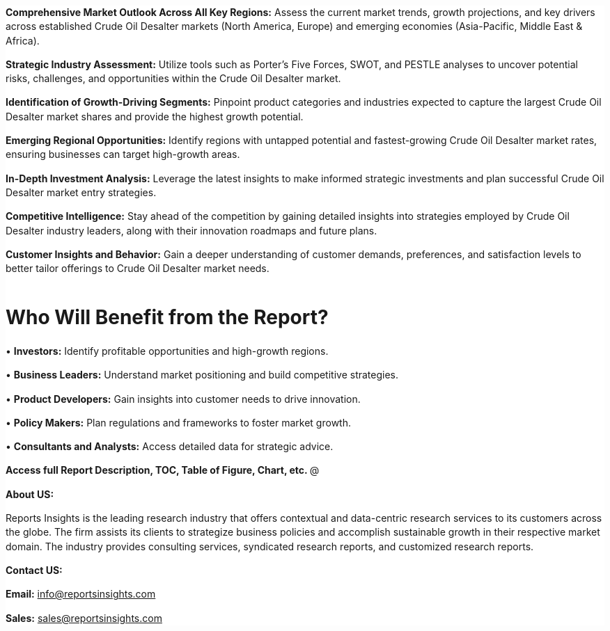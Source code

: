 <strong>Comprehensive Market Outlook Across All Key Regions:</strong>
Assess the current market trends, growth projections, and key drivers across established Crude Oil Desalter markets (North America, Europe) and emerging economies (Asia-Pacific, Middle East & Africa).

<strong>Strategic Industry Assessment:</strong>
Utilize tools such as Porter’s Five Forces, SWOT, and PESTLE analyses to uncover potential risks, challenges, and opportunities within the Crude Oil Desalter market.

<strong>Identification of Growth-Driving Segments:</strong>
Pinpoint product categories and industries expected to capture the largest Crude Oil Desalter market shares and provide the highest growth potential.

<strong>Emerging Regional Opportunities:</strong>
Identify regions with untapped potential and fastest-growing Crude Oil Desalter market rates, ensuring businesses can target high-growth areas.

<strong>In-Depth Investment Analysis:</strong>
Leverage the latest insights to make informed strategic investments and plan successful Crude Oil Desalter market entry strategies.

<strong>Competitive Intelligence:</strong>
Stay ahead of the competition by gaining detailed insights into strategies employed by Crude Oil Desalter industry leaders, along with their innovation roadmaps and future plans.

<strong>Customer Insights and Behavior:</strong>
Gain a deeper understanding of customer demands, preferences, and satisfaction levels to better tailor offerings to Crude Oil Desalter market needs.

# <strong>Who Will Benefit from the Report?</strong>

• <strong>Investors:</strong> Identify profitable opportunities and high-growth regions.

• <strong>Business Leaders:</strong> Understand market positioning and build competitive strategies.

• <strong>Product Developers:</strong> Gain insights into customer needs to drive innovation.

• <strong>Policy Makers:</strong> Plan regulations and frameworks to foster market growth.

• <strong>Consultants and Analysts:</strong> Access detailed data for strategic advice.
</ul>
<strong>Access full Report Description, TOC, Table of Figure, Chart, etc. </strong>@  <a href= style=color:#0000ff;></a></font>

<strong><strong>About US</strong>:</strong>

Reports Insights is the leading research industry that offers contextual and data-centric research services to its customers across the globe. The firm assists its clients to strategize business policies and accomplish sustainable growth in their respective market domain. The industry provides consulting services, syndicated research reports, and customized research reports.

<strong>Contact US:</strong>

<p class=""""><b>Email:</b> <a href=mailto:info@reportsinsights.com>info@reportsinsights.com</a></p>
<p class=""""><b>Sales:</b> <a href=mailto:sales@reportsinsights.com>sales@reportsinsights.com</a></p>
